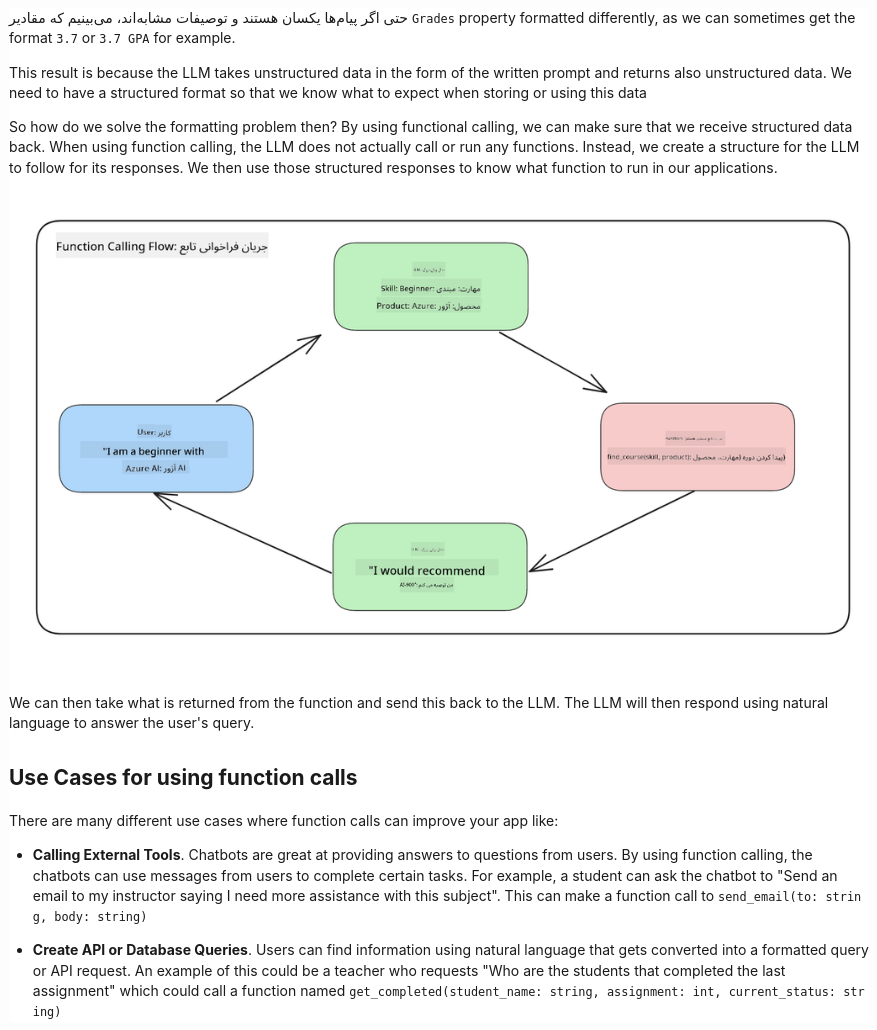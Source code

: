    حتی اگر پیام‌ها یکسان هستند و توصیفات مشابه‌اند، می‌بینیم که مقادیر `Grades` property formatted differently, as we can sometimes get the format `3.7` or `3.7 GPA` for example.

   This result is because the LLM takes unstructured data in the form of the written prompt and returns also unstructured data. We need to have a structured format so that we know what to expect when storing or using this data

So how do we solve the formatting problem then? By using functional calling, we can make sure that we receive structured data back. When using function calling, the LLM does not actually call or run any functions. Instead, we create a structure for the LLM to follow for its responses. We then use those structured responses to know what function to run in our applications.

![function flow](../../../translated_images/Function-Flow.01a723a374f79e5856d9915c39e16c59fa2a00c113698b22a28e616224f407e1.fa.png)

We can then take what is returned from the function and send this back to the LLM. The LLM will then respond using natural language to answer the user's query.

## Use Cases for using function calls

There are many different use cases where function calls can improve your app like:

- **Calling External Tools**. Chatbots are great at providing answers to questions from users. By using function calling, the chatbots can use messages from users to complete certain tasks. For example, a student can ask the chatbot to "Send an email to my instructor saying I need more assistance with this subject". This can make a function call to `send_email(to: string, body: string)`

- **Create API or Database Queries**. Users can find information using natural language that gets converted into a formatted query or API request. An example of this could be a teacher who requests "Who are the students that completed the last assignment" which could call a function named `get_completed(student_name: string, assignment: int, current_status: string)`
